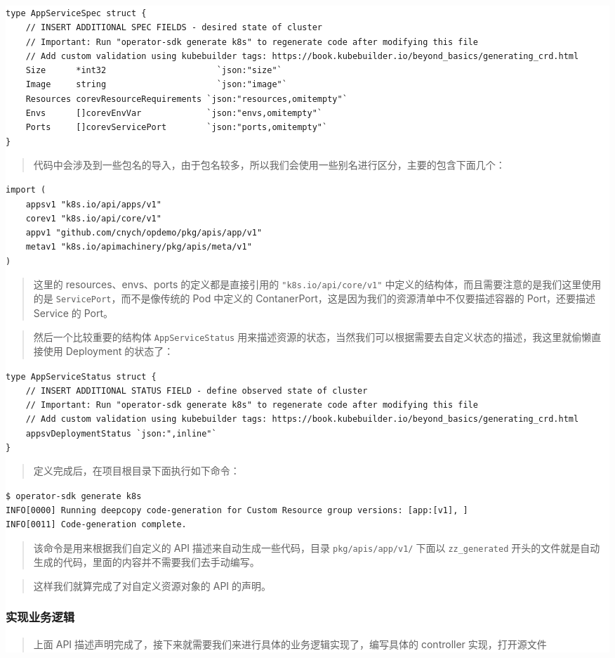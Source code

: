 ```
type AppServiceSpec struct {
    // INSERT ADDITIONAL SPEC FIELDS - desired state of cluster
    // Important: Run "operator-sdk generate k8s" to regenerate code after modifying this file
    // Add custom validation using kubebuilder tags: https://book.kubebuilder.io/beyond_basics/generating_crd.html
    Size      *int32                      `json:"size"`
    Image     string                      `json:"image"`
    Resources corevResourceRequirements `json:"resources,omitempty"`
    Envs      []corevEnvVar             `json:"envs,omitempty"`
    Ports     []corevServicePort        `json:"ports,omitempty"`
}
```

> 代码中会涉及到一些包名的导入，由于包名较多，所以我们会使用一些别名进行区分，主要的包含下面几个：

```
import (
    appsv1 "k8s.io/api/apps/v1"
    corev1 "k8s.io/api/core/v1"
    appv1 "github.com/cnych/opdemo/pkg/apis/app/v1"
    metav1 "k8s.io/apimachinery/pkg/apis/meta/v1"
)
```

> 这里的 resources、envs、ports 的定义都是直接引用的 `"k8s.io/api/core/v1"` 中定义的结构体，而且需要注意的是我们这里使用的是 `ServicePort`，而不是像传统的 Pod 中定义的 ContanerPort，这是因为我们的资源清单中不仅要描述容器的 Port，还要描述 Service 的 Port。

> 然后一个比较重要的结构体 `AppServiceStatus` 用来描述资源的状态，当然我们可以根据需要去自定义状态的描述，我这里就偷懒直接使用 Deployment 的状态了：

```
type AppServiceStatus struct {
    // INSERT ADDITIONAL STATUS FIELD - define observed state of cluster
    // Important: Run "operator-sdk generate k8s" to regenerate code after modifying this file
    // Add custom validation using kubebuilder tags: https://book.kubebuilder.io/beyond_basics/generating_crd.html
    appsvDeploymentStatus `json:",inline"`
}
```

> 定义完成后，在项目根目录下面执行如下命令：

```
$ operator-sdk generate k8s
INFO[0000] Running deepcopy code-generation for Custom Resource group versions: [app:[v1], ] 
INFO[0011] Code-generation complete.
```

> 该命令是用来根据我们自定义的 API 描述来自动生成一些代码，目录 `pkg/apis/app/v1/` 下面以 `zz_generated` 开头的文件就是自动生成的代码，里面的内容并不需要我们去手动编写。

> 这样我们就算完成了对自定义资源对象的 API 的声明。

### 实现业务逻辑

> 上面 API 描述声明完成了，接下来就需要我们来进行具体的业务逻辑实现了，编写具体的 controller 实现，打开源文件
